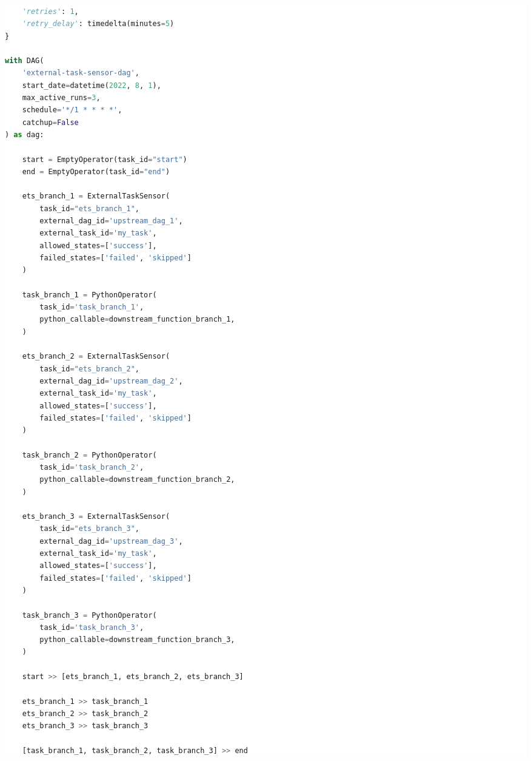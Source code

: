```python
    'retries': 1,
    'retry_delay': timedelta(minutes=5)
}

with DAG(
    'external-task-sensor-dag',
    start_date=datetime(2022, 8, 1),
    max_active_runs=3,
    schedule='*/1 * * * *',
    catchup=False
) as dag:

    start = EmptyOperator(task_id="start")
    end = EmptyOperator(task_id="end")

    ets_branch_1 = ExternalTaskSensor(
        task_id="ets_branch_1",
        external_dag_id='upstream_dag_1',
        external_task_id='my_task',
        allowed_states=['success'],
        failed_states=['failed', 'skipped']
    )

    task_branch_1 = PythonOperator(
        task_id='task_branch_1',
        python_callable=downstream_function_branch_1,
    )

    ets_branch_2 = ExternalTaskSensor(
        task_id="ets_branch_2",
        external_dag_id='upstream_dag_2',
        external_task_id='my_task',
        allowed_states=['success'],
        failed_states=['failed', 'skipped']
    )

    task_branch_2 = PythonOperator(
        task_id='task_branch_2',
        python_callable=downstream_function_branch_2,
    )

    ets_branch_3 = ExternalTaskSensor(
        task_id="ets_branch_3",
        external_dag_id='upstream_dag_3',
        external_task_id='my_task',
        allowed_states=['success'],
        failed_states=['failed', 'skipped']
    )

    task_branch_3 = PythonOperator(
        task_id='task_branch_3',
        python_callable=downstream_function_branch_3,
    )

    start >> [ets_branch_1, ets_branch_2, ets_branch_3]

    ets_branch_1 >> task_branch_1
    ets_branch_2 >> task_branch_2
    ets_branch_3 >> task_branch_3

    [task_branch_1, task_branch_2, task_branch_3] >> end
```
